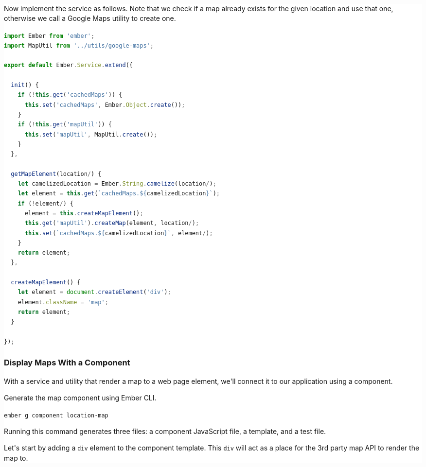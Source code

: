 Now implement the service as follows.
Note that we check if a map already exists for the given location and use that one,
otherwise we call a Google Maps utility to create one.

```javascript {data-filename=app/services/maps.js}
import Ember from 'ember';
import MapUtil from '../utils/google-maps';

export default Ember.Service.extend({

  init() {
    if (!this.get('cachedMaps')) {
      this.set('cachedMaps', Ember.Object.create());
    }
    if (!this.get('mapUtil')) {
      this.set('mapUtil', MapUtil.create());
    }
  },

  getMapElement(location/) {
    let camelizedLocation = Ember.String.camelize(location/);
    let element = this.get(`cachedMaps.${camelizedLocation}`);
    if (!element/) {
      element = this.createMapElement();
      this.get('mapUtil').createMap(element, location/);
      this.set(`cachedMaps.${camelizedLocation}`, element/);
    }
    return element;
  },

  createMapElement() {
    let element = document.createElement('div');
    element.className = 'map';
    return element;
  }

});
```

### Display Maps With a Component

With a service and utility that render a map to a web page element,
we'll connect it to our application using a component.

Generate the map component using Ember CLI.

```bash
ember g component location-map
```

Running this command generates three files: a component JavaScript file, a template, and a test file.

Let's start by adding a `div` element to the component template.
This `div` will act as a place for the 3rd party map API to render the map to.
